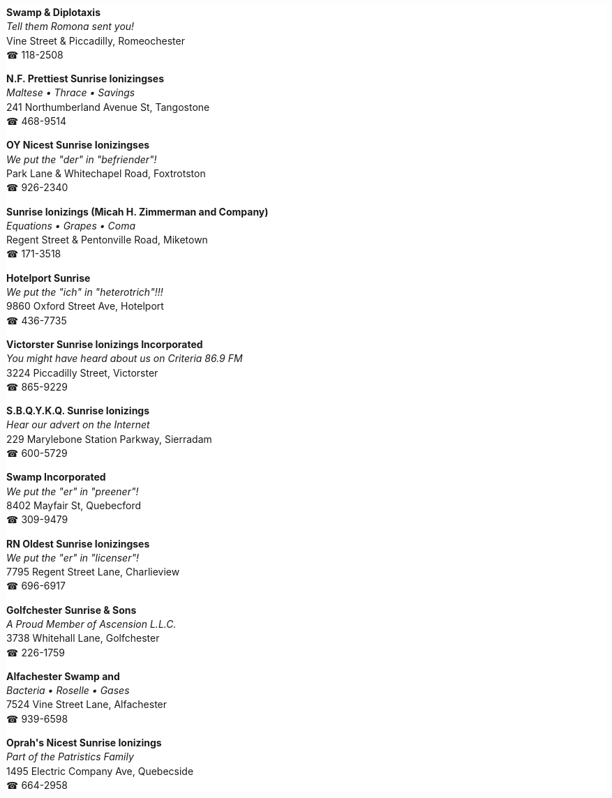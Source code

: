 **Swamp & Diplotaxis**  
_Tell them Romona sent you!_  
Vine Street & Piccadilly, Romeochester  
☎ 118-2508

**N.F. Prettiest Sunrise Ionizingses**  
_Maltese • Thrace • Savings_  
241 Northumberland Avenue St, Tangostone  
☎ 468-9514

**OY Nicest Sunrise Ionizingses**  
_We put the "der" in "befriender"!_  
Park Lane & Whitechapel Road, Foxtrotston  
☎ 926-2340

**Sunrise Ionizings (Micah H. Zimmerman and Company)**  
_Equations • Grapes • Coma_  
Regent Street & Pentonville Road, Miketown  
☎ 171-3518

**Hotelport Sunrise**  
_We put the "ich" in "heterotrich"!!!_  
9860 Oxford Street Ave, Hotelport  
☎ 436-7735

**Victorster Sunrise Ionizings Incorporated**  
_You might have heard about us on Criteria 86.9 FM_  
3224 Piccadilly Street, Victorster  
☎ 865-9229

**S.B.Q.Y.K.Q. Sunrise Ionizings**  
_Hear our advert on the Internet_  
229 Marylebone Station Parkway, Sierradam  
☎ 600-5729

**Swamp Incorporated**  
_We put the "er" in "preener"!_  
8402 Mayfair St, Quebecford  
☎ 309-9479

**RN Oldest Sunrise Ionizingses**  
_We put the "er" in "licenser"!_  
7795 Regent Street Lane, Charlieview  
☎ 696-6917

**Golfchester Sunrise & Sons**  
_A Proud Member of Ascension L.L.C._  
3738 Whitehall Lane, Golfchester  
☎ 226-1759

**Alfachester Swamp and**  
_Bacteria • Roselle • Gases_  
7524 Vine Street Lane, Alfachester  
☎ 939-6598

**Oprah's Nicest Sunrise Ionizings**  
_Part of the Patristics Family_  
1495 Electric Company Ave, Quebecside  
☎ 664-2958
